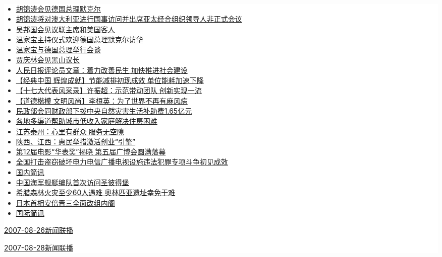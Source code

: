 
* [胡锦涛会见德国总理默克尔](#胡锦涛会见德国总理默克尔)
* [胡锦涛将对澳大利亚进行国事访问并出席亚太经合组织领导人非正式会议](#胡锦涛将对澳大利亚进行国事访问并出席亚太经合组织领导人非正式会议)
* [吴邦国会见议联主席和美国客人](#吴邦国会见议联主席和美国客人)
* [温家宝主持仪式欢迎德国总理默克尔访华](#温家宝主持仪式欢迎德国总理默克尔访华)
* [温家宝与德国总理举行会谈](#温家宝与德国总理举行会谈)
* [贾庆林会见黑山议长](#贾庆林会见黑山议长)
* [人民日报评论员文章：着力改善民生 加快推进社会建设](#人民日报评论员文章：着力改善民生-加快推进社会建设)
* [【经典中国 辉煌成就】节能减排初现成效 单位能耗加速下降](#【经典中国-辉煌成就】节能减排初现成效-单位能耗加速下降)
* [【十七大代表风采录】许振超：示范带动团队 创新实现一流](#【十七大代表风采录】许振超：示范带动团队-创新实现一流)
* [【道德楷模 文明风尚】李桓英：为了世界不再有麻风病](#【道德楷模-文明风尚】李桓英：为了世界不再有麻风病)
* [民政部会同财政部下拨中央自然灾害生活补助费1.65亿元](#民政部会同财政部下拨中央自然灾害生活补助费1-65亿元)
* [各地多渠道帮助城市低收入家庭解决住房困难](#各地多渠道帮助城市低收入家庭解决住房困难)
* [江苏泰州：心里有群众 服务无空隙](#江苏泰州：心里有群众-服务无空隙)
* [陕西、江西：惠民举措激活创业“引擎”](#陕西、江西：惠民举措激活创业“引擎”)
* [第12届电影“华表奖”揭晓 第五届广博会圆满落幕](#第12届电影“华表奖”揭晓-第五届广博会圆满落幕)
* [全国打击盗窃破坏电力电信广播电视设施违法犯罪专项斗争初见成效](#全国打击盗窃破坏电力电信广播电视设施违法犯罪专项斗争初见成效)
* [国内简讯](#国内简讯)
* [中国海军舰艇编队首次访问圣彼得堡](#中国海军舰艇编队首次访问圣彼得堡)
* [希腊森林火灾至少60人遇难 奥林匹亚遗址幸免于难](#希腊森林火灾至少60人遇难-奥林匹亚遗址幸免于难)
* [日本首相安倍晋三全面改组内阁](#日本首相安倍晋三全面改组内阁)
* [国际简讯](#国际简讯)






[2007-08-26新闻联播](/xinwenlianbo/20070826)


[2007-08-28新闻联播](/xinwenlianbo/20070828)



